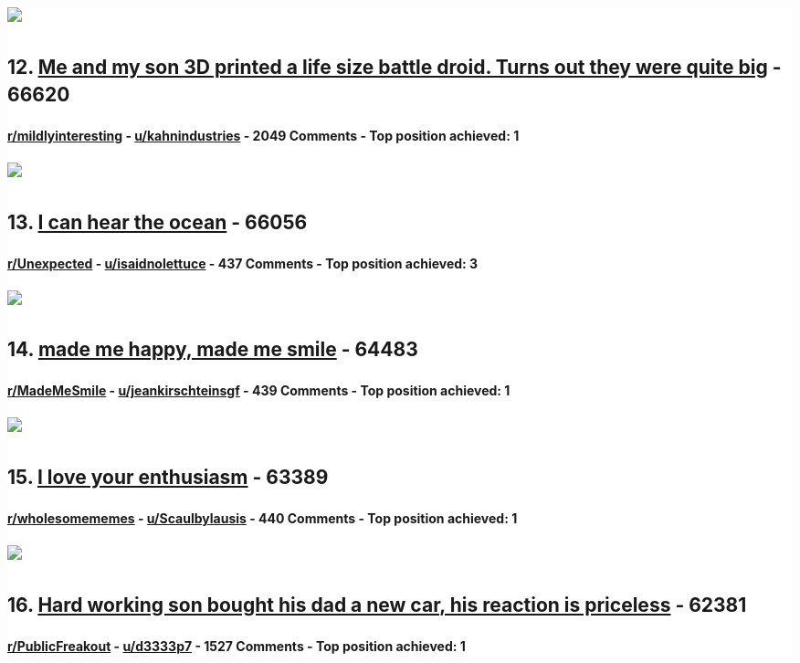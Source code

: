 <a href="https://www.sfgate.com/news/article/Playing-With-Money-How-a-95-093-35-junk-mail-2588766.php"><img src="https://b.thumbs.redditmedia.com/Rue5r_Y4skW1BGHWb8lhWP6Amvu7xnGZ-mKvOweAMRA.jpg"></img></a>

## 12. [Me and my son 3D printed a life size battle droid. Turns out they were quite big](http://reddit.com/r/mildlyinteresting/comments/mtz5gy/me_and_my_son_3d_printed_a_life_size_battle_droid/) - 66620
#### [r/mildlyinteresting](http://reddit.com/r/mildlyinteresting) - [u/kahnindustries](http://reddit.com/u/kahnindustries) - 2049 Comments - Top position achieved: 1

<a href="https://i.redd.it/69m19ovxe4u61.jpg"><img src="https://b.thumbs.redditmedia.com/YZKQwWswCMHDtwoycnbh_Zv_3kmatChfl4nOxsishuY.jpg"></img></a>

## 13. [I can hear the ocean](http://reddit.com/r/Unexpected/comments/mu5zs3/i_can_hear_the_ocean/) - 66056
#### [r/Unexpected](http://reddit.com/r/Unexpected) - [u/isaidnolettuce](http://reddit.com/u/isaidnolettuce) - 437 Comments - Top position achieved: 3

<a href="https://v.redd.it/h4zj7wuc26u61"><img src="https://b.thumbs.redditmedia.com/nnLXZejbtJhP3ji2x6-2U8zbYCJn2gwO4nsR4P6eFpk.jpg"></img></a>

## 14. [made me happy, made me smile](http://reddit.com/r/MadeMeSmile/comments/mtvl9y/made_me_happy_made_me_smile/) - 64483
#### [r/MadeMeSmile](http://reddit.com/r/MadeMeSmile) - [u/jeankirschteinsgf](http://reddit.com/u/jeankirschteinsgf) - 439 Comments - Top position achieved: 1

<a href="https://i.redd.it/p1s2ttct33u61.jpg"><img src="https://b.thumbs.redditmedia.com/iTTAcaLWJ2kb2da2iJbkGzTRGcFPMySKtKK63VhyGSo.jpg"></img></a>

## 15. [I love your enthusiasm](http://reddit.com/r/wholesomememes/comments/mts3hl/i_love_your_enthusiasm/) - 63389
#### [r/wholesomememes](http://reddit.com/r/wholesomememes) - [u/Scaulbylausis](http://reddit.com/u/Scaulbylausis) - 440 Comments - Top position achieved: 1

<a href="https://i.imgur.com/xngBsLI.png"><img src="https://b.thumbs.redditmedia.com/lYAnlhrZ5K4bcBHZiqeX9vwglhpOxrQAJ-0_20n5RKQ.jpg"></img></a>

## 16. [Hard working son bought his dad a new car, his reaction is priceless](http://reddit.com/r/PublicFreakout/comments/mu1snc/hard_working_son_bought_his_dad_a_new_car_his/) - 62381
#### [r/PublicFreakout](http://reddit.com/r/PublicFreakout) - [u/d3333p7](http://reddit.com/u/d3333p7) - 1527 Comments - Top position achieved: 1
